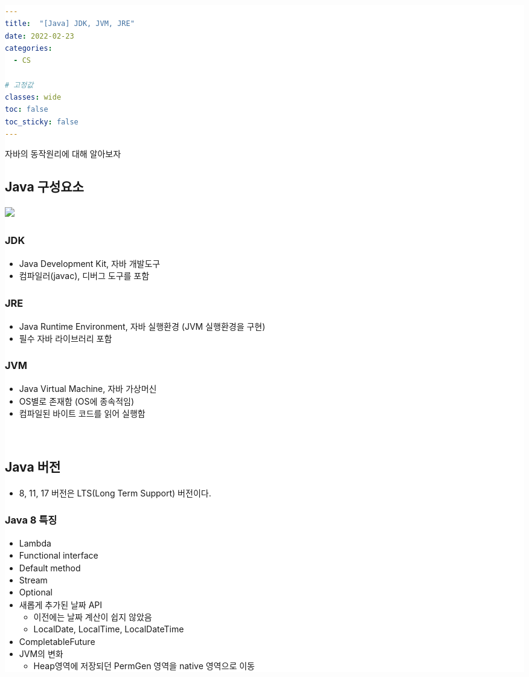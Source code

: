 ```yaml
---
title:  "[Java] JDK, JVM, JRE"
date: 2022-02-23
categories:
  - CS

# 고정값
classes: wide
toc: false
toc_sticky: false
---
```


자바의 동작원리에 대해 알아보자

## Java 구성요소

<img width="300" src="https://user-images.githubusercontent.com/71180414/127896375-4b793c8d-0199-4a91-bffd-43252cd2795e.png">

### JDK

- Java Development Kit, 자바 개발도구 
- 컴파일러(javac), 디버그 도구를 포함

### JRE

- Java Runtime Environment, 자바 실행환경 (JVM 실행환경을 구현)
- 필수 자바 라이브러리 포함

### JVM

- Java Virtual Machine, 자바 가상머신
- OS별로 존재함 (OS에 종속적임)
- 컴파일된 바이트 코드를 읽어 실행함

<br>

## Java 버전

- 8, 11, 17 버전은 LTS(Long Term Support) 버전이다.

### Java 8 특징

- Lambda
- Functional interface
- Default method
- Stream
- Optional
- 새롭게 추가된 날짜 API
    - 이전에는 날짜 계산이 쉽지 않았음
    - LocalDate, LocalTime, LocalDateTime
- CompletableFuture
- JVM의 변화
    - Heap영역에 저장되던 PermGen 영역을 native 영역으로 이동
